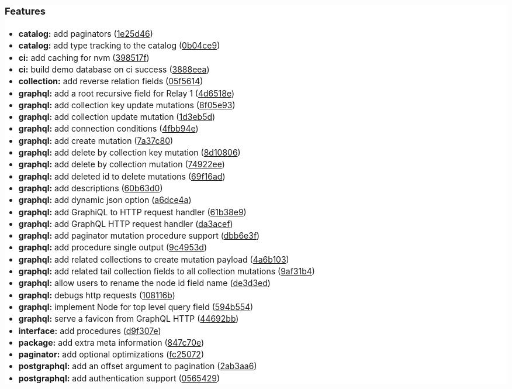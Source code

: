 
### Features

* **catalog:** add paginators ([1e25d46](https://github.com/graphile/postgraphile/commit/1e25d4672d32869f1d1344c5388d485238b69b13))
* **catalog:** add type tracking to the catalog ([0b04ce9](https://github.com/graphile/postgraphile/commit/0b04ce9a3f643f9c9009d2286c2763cd96693134))
* **ci:** add caching for nvm ([398517f](https://github.com/graphile/postgraphile/commit/398517f9a087f842dacc5348b88060f963aa8a66))
* **ci:** build demo database on ci success ([3888eea](https://github.com/graphile/postgraphile/commit/3888eeaf912100c4095c111b32d9b821bf74557f))
* **collection:** add reverse relation fields ([05f5614](https://github.com/graphile/postgraphile/commit/05f561400cf804d4398f5126991186712b11d0ac))
* **graphql:** add a root recursive field for Relay 1 ([4d6518e](https://github.com/graphile/postgraphile/commit/4d6518e092e14b040169b97803cd7c5ac38c2dc3))
* **graphql:** add collection key update mutations ([8f05e93](https://github.com/graphile/postgraphile/commit/8f05e93f8e83a40a4276796ed954fdf1d3994aad))
* **graphql:** add collection update mutation ([1d3eb5d](https://github.com/graphile/postgraphile/commit/1d3eb5ddd671e6d8a3b787becceb0ce9a65a6df9))
* **graphql:** add connection conditions ([4fbb94e](https://github.com/graphile/postgraphile/commit/4fbb94e23fd59f7ea67d30dddb4ed7d8bc6830be))
* **graphql:** add create mutation ([7a37c80](https://github.com/graphile/postgraphile/commit/7a37c80d4ad0cbc7d7a80c44045f92c1161afef7))
* **graphql:** add delete by collection key mutation ([8d10806](https://github.com/graphile/postgraphile/commit/8d10806b154c6f42127b6c276ac8ed2c1e99d8b1))
* **graphql:** add delete by collection mutation ([74922ee](https://github.com/graphile/postgraphile/commit/74922ee6ec1c1ce453b02d9b1da036c341e81304))
* **graphql:** add deleted id to delete mutations ([69f16ad](https://github.com/graphile/postgraphile/commit/69f16adf5b786dc870aafe24281d035b9f760c18))
* **graphql:** add descriptions ([60b63d0](https://github.com/graphile/postgraphile/commit/60b63d020bb8821b74f268c30b05e80075b06851))
* **graphql:** add dynamic json option ([a6dce4a](https://github.com/graphile/postgraphile/commit/a6dce4a8f4a31c91ec7aa1cb952908de2710c3b4))
* **graphql:** add GraphiQL to HTTP request handler ([61b38e9](https://github.com/graphile/postgraphile/commit/61b38e930ceb337b143e52b6509b8ce4b5788c02))
* **graphql:** add GraphQL HTTP request handler ([da3acef](https://github.com/graphile/postgraphile/commit/da3acefdd6f151ee3205cc28c1147fce37001393))
* **graphql:** add paginator mutation procedure support ([dbb6e3f](https://github.com/graphile/postgraphile/commit/dbb6e3f4dced6f214081dda190b0b122bc6a43a0))
* **graphql:** add procedure single output ([9c4953d](https://github.com/graphile/postgraphile/commit/9c4953d6bfaa9be5223e2a458b8c04ae6e196c23))
* **graphql:** add related collections to create mutation payload ([4a6b103](https://github.com/graphile/postgraphile/commit/4a6b1034bd1d541f620055042b5cafa738ec8ed2))
* **graphql:** add related tail collection fields to all collection mutations ([9af31b4](https://github.com/graphile/postgraphile/commit/9af31b45ad3d704e52c07f256d31745f1a1853bd))
* **graphql:** allow users to rename the node id field name ([de3d3ed](https://github.com/graphile/postgraphile/commit/de3d3ed2701cebf26b05f22c81398dc89a6ba744))
* **graphql:** debugs http requests ([108116b](https://github.com/graphile/postgraphile/commit/108116b9fbf597b9322dafd59bbff9835ebdf368))
* **graphql:** implement Node for top level query field ([594b554](https://github.com/graphile/postgraphile/commit/594b5547c5717e9ede98daf0bf97322ec50b7c0e))
* **graphql:** serve a favicon from GraphQL HTTP ([44692bb](https://github.com/graphile/postgraphile/commit/44692bbc3a155369dbf7b2f3f5ab2df79b3a4133))
* **interface:** add procedures ([d9f307e](https://github.com/graphile/postgraphile/commit/d9f307e3971292500e654f9a79bbe1520334c703))
* **package:** add extra meta information ([847c70e](https://github.com/graphile/postgraphile/commit/847c70e6675a1653026dc1be5d964c1a0827ded9))
* **paginator:** add optional optimizations ([fc25072](https://github.com/graphile/postgraphile/commit/fc25072dabd05000662958efe2a2c241d6bb0e32))
* **postgraphql:** add an offset argument to pagination ([2ab3aa6](https://github.com/graphile/postgraphile/commit/2ab3aa647e1160bf76d9fd85dbaeb33816fed47f))
* **postgraphql:** add authentication support ([0565429](https://github.com/graphile/postgraphile/commit/0565429dba26bd911b45af3b9cf5fcbb2cabcc41))
